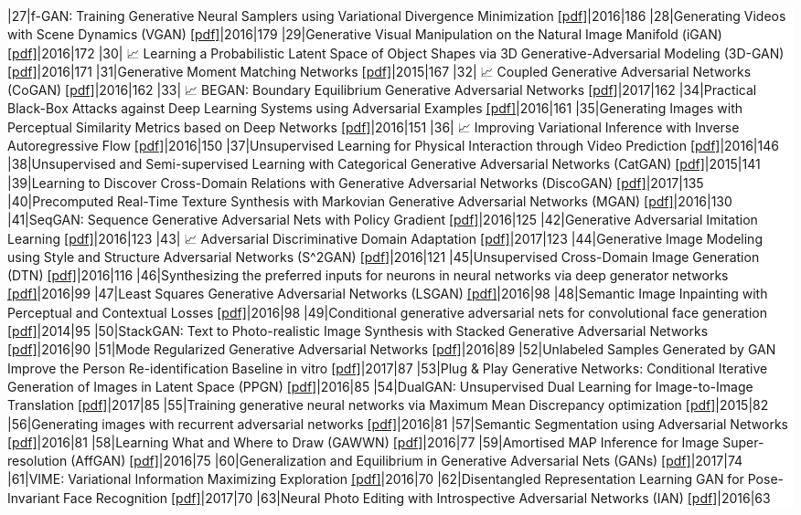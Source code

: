 |27|f-GAN: Training Generative Neural Samplers using Variational Divergence Minimization  [[pdf]](https://arxiv.org/pdf/1606.00709.pdf)|2016|186
|28|Generating Videos with Scene Dynamics (VGAN)  [[pdf]](http://web.mit.edu/vondrick/tinyvideo/paper.pdf)|2016|179
|29|Generative Visual Manipulation on the Natural Image Manifold (iGAN)  [[pdf]](https://arxiv.org/pdf/1609.03552.pdf)|2016|172
|30| :chart_with_upwards_trend: Learning a Probabilistic Latent Space of Object Shapes via 3D Generative-Adversarial Modeling (3D-GAN)  [[pdf]](https://arxiv.org/pdf/1610.07584)|2016|171
|31|Generative Moment Matching Networks  [[pdf]](https://arxiv.org/pdf/1502.02761.pdf)|2015|167
|32| :chart_with_upwards_trend: Coupled Generative Adversarial Networks (CoGAN)  [[pdf]](https://arxiv.org/pdf/1606.07536)|2016|162
|33| :chart_with_upwards_trend: BEGAN: Boundary Equilibrium Generative Adversarial Networks    [[pdf]](https://arxiv.org/pdf/1703.10717.pdf)|2017|162
|34|Practical Black-Box Attacks against Deep Learning Systems using Adversarial Examples  [[pdf]](https://arxiv.org/pdf/1602.02697.pdf)|2016|161
|35|Generating Images with Perceptual Similarity Metrics based on Deep Networks   [[pdf]](https://arxiv.org/pdf/1602.02644)|2016|151
|36| :chart_with_upwards_trend: Improving Variational Inference with Inverse Autoregressive Flow  [[pdf]](https://arxiv.org/pdf/1606.04934)|2016|150
|37|Unsupervised Learning for Physical Interaction through Video Prediction   [[pdf]](https://arxiv.org/pdf/1605.07157)|2016|146
|38|Unsupervised and Semi-supervised Learning with Categorical Generative Adversarial Networks (CatGAN)  [[pdf]](https://arxiv.org/pdf/1511.06390.pdf)|2015|141
|39|Learning to Discover Cross-Domain Relations with Generative Adversarial Networks (DiscoGAN) [[pdf]](https://arxiv.org/pdf/1703.05192.pdf)|2017|135
|40|Precomputed Real-Time Texture Synthesis with Markovian Generative Adversarial Networks (MGAN)  [[pdf]](https://arxiv.org/pdf/1604.04382.pdf)|2016|130
|41|SeqGAN: Sequence Generative Adversarial Nets with Policy Gradient    [[pdf]](https://arxiv.org/pdf/1609.05473.pdf)|2016|125
|42|Generative Adversarial Imitation Learning  [[pdf]](https://arxiv.org/pdf/1606.03476)|2016|123
|43| :chart_with_upwards_trend: Adversarial Discriminative Domain Adaptation  [[pdf]](https://arxiv.org/pdf/1702.05464)|2017|123
|44|Generative Image Modeling using Style and Structure Adversarial Networks (S^2GAN)  [[pdf]](https://arxiv.org/pdf/1603.05631.pdf)|2016|121
|45|Unsupervised Cross-Domain Image Generation (DTN)  [[pdf]](https://arxiv.org/pdf/1611.02200.pdf)|2016|116
|46|Synthesizing the preferred inputs for neurons in neural networks via deep generator networks   [[pdf]](https://arxiv.org/pdf/1605.09304)|2016|99
|47|Least Squares Generative Adversarial Networks (LSGAN)  [[pdf]](https://arxiv.org/pdf/1611.04076.pdf)|2016|98
|48|Semantic Image Inpainting with Perceptual and Contextual Losses   [[pdf]](https://arxiv.org/pdf/1607.07539.pdf)|2016|98
|49|Conditional generative adversarial nets for convolutional face generation [[pdf]](https://pdfs.semanticscholar.org/42f6/f5454dda99d8989f9814989efd50fe807ee8.pdf)|2014|95
|50|StackGAN: Text to Photo-realistic Image Synthesis with Stacked Generative Adversarial Networks    [[pdf]](https://arxiv.org/pdf/1612.03242.pdf)|2016|90
|51|Mode Regularized Generative Adversarial Networks  [[pdf]](https://arxiv.org/pdf/1612.02136)|2016|89
|52|Unlabeled Samples Generated by GAN Improve the Person Re-identification Baseline in vitro [[pdf]](https://arxiv.org/pdf/1701.07717)|2017|87
|53|Plug & Play Generative Networks: Conditional Iterative Generation of Images in Latent Space (PPGN)  [[pdf]](https://arxiv.org/pdf/1612.00005.pdf)|2016|85
|54|DualGAN: Unsupervised Dual Learning for Image-to-Image Translation    [[pdf]](https://arxiv.org/pdf/1704.02510.pdf)|2017|85
|55|Training generative neural networks via Maximum Mean Discrepancy optimization  [[pdf]](https://arxiv.org/pdf/1505.03906.pdf)|2015|82
|56|Generating images with recurrent adversarial networks  [[pdf]](https://arxiv.org/pdf/1602.05110.pdf)|2016|81
|57|Semantic Segmentation using Adversarial Networks   [[pdf]](https://arxiv.org/pdf/1611.08408.pdf)|2016|81
|58|Learning What and Where to Draw (GAWWN)  [[pdf]](https://arxiv.org/pdf/1610.02454v1.pdf)|2016|77
|59|Amortised MAP Inference for Image Super-resolution (AffGAN)  [[pdf]](https://arxiv.org/pdf/1610.04490.pdf)|2016|75
|60|Generalization and Equilibrium in Generative Adversarial Nets (GANs)  [[pdf]](https://arxiv.org/pdf/1703.00573)|2017|74
|61|VIME: Variational Information Maximizing Exploration  [[pdf]](https://arxiv.org/pdf/1605.09674)|2016|70
|62|Disentangled Representation Learning GAN for Pose-Invariant Face Recognition   [[pdf]](http://cvlab.cse.msu.edu/pdfs/Tran_Yin_Liu_CVPR2017.pdf)|2017|70
|63|Neural Photo Editing with Introspective Adversarial Networks (IAN)  [[pdf]](https://arxiv.org/pdf/1609.07093.pdf)|2016|63

[//]: # (These are reference links used in the body of this note and get stripped out when the markdown processor does its job. There is no need to format nicely because it shouldn't be seen. Thanks SO - http://stackoverflow.com/questions/4823468/store-comments-in-markdown-syntax)
   [dill]: <https://github.com/joemccann/dillinger>
   [git-repo-url]: <https://github.com/joemccann/dillinger.git>
   [john gruber]: <http://daringfireball.net>
   [@thomasfuchs]: <http://twitter.com/thomasfuchs>
   [df1]: <http://daringfireball.net/projects/markdown/>
   [markdown-it]: <https://github.com/markdown-it/markdown-it>
   [Ace Editor]: <http://ace.ajax.org>
   [node.js]: <http://nodejs.org>
   [Twitter Bootstrap]: <http://twitter.github.com/bootstrap/>
   [keymaster.js]: <https://github.com/madrobby/keymaster>
   [jQuery]: <http://jquery.com>
   [@tjholowaychuk]: <http://twitter.com/tjholowaychuk>
   [express]: <http://expressjs.com>
   [AngularJS]: <http://angularjs.org>
   [Gulp]: <http://gulpjs.com>
   [PlDb]: <https://github.com/joemccann/dillinger/tree/master/plugins/dropbox/README.md>
   [PlGh]:  <https://github.com/joemccann/dillinger/tree/master/plugins/github/README.md>
   [PlGd]: <https://github.com/joemccann/dillinger/tree/master/plugins/googledrive/README.md>
   [PlOd]: <https://github.com/joemccann/dillinger/tree/master/plugins/onedrive/README.md>